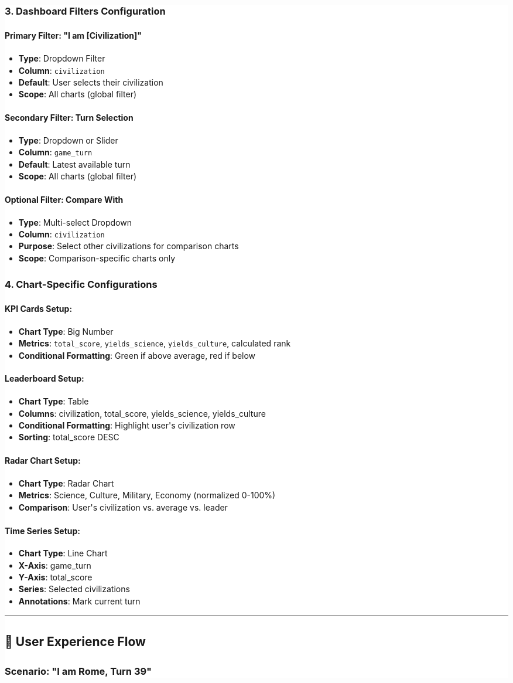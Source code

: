 ### **3. Dashboard Filters Configuration**

#### **Primary Filter: "I am [Civilization]"**
- **Type**: Dropdown Filter
- **Column**: `civilization`
- **Default**: User selects their civilization
- **Scope**: All charts (global filter)

#### **Secondary Filter: Turn Selection**
- **Type**: Dropdown or Slider
- **Column**: `game_turn`
- **Default**: Latest available turn
- **Scope**: All charts (global filter)

#### **Optional Filter: Compare With**
- **Type**: Multi-select Dropdown
- **Column**: `civilization`
- **Purpose**: Select other civilizations for comparison charts
- **Scope**: Comparison-specific charts only

### **4. Chart-Specific Configurations**

#### **KPI Cards Setup:**
- **Chart Type**: Big Number
- **Metrics**: `total_score`, `yields_science`, `yields_culture`, calculated rank
- **Conditional Formatting**: Green if above average, red if below

#### **Leaderboard Setup:**
- **Chart Type**: Table
- **Columns**: civilization, total_score, yields_science, yields_culture
- **Conditional Formatting**: Highlight user's civilization row
- **Sorting**: total_score DESC

#### **Radar Chart Setup:**
- **Chart Type**: Radar Chart
- **Metrics**: Science, Culture, Military, Economy (normalized 0-100%)
- **Comparison**: User's civilization vs. average vs. leader

#### **Time Series Setup:**
- **Chart Type**: Line Chart
- **X-Axis**: game_turn
- **Y-Axis**: total_score
- **Series**: Selected civilizations
- **Annotations**: Mark current turn

---

## 🎯 User Experience Flow

### **Scenario: "I am Rome, Turn 39"**
